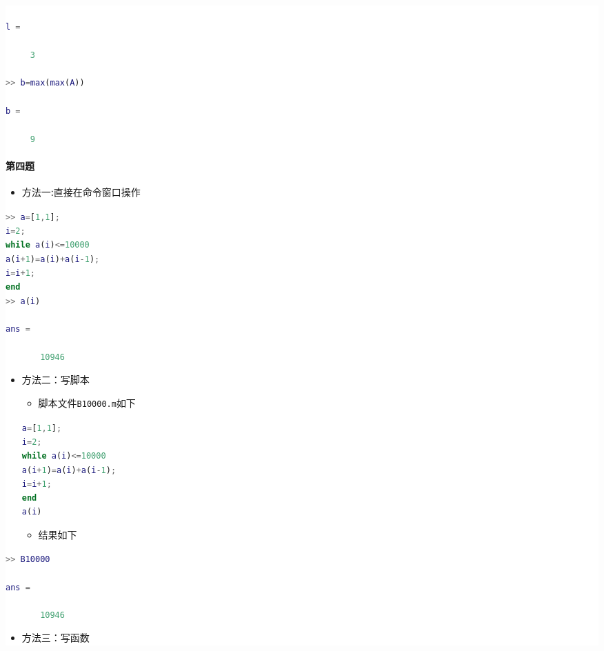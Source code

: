```matlab

l =

     3

>> b=max(max(A))

b =

     9
```

#### 第四题

* 方法一:直接在命令窗口操作

```matlab
>> a=[1,1];
i=2;
while a(i)<=10000
a(i+1)=a(i)+a(i-1);
i=i+1;
end
>> a(i)

ans =

       10946
```

* 方法二：写脚本

  * 脚本文件`B10000.m`如下

  ```matlab
  a=[1,1];
  i=2;
  while a(i)<=10000
  a(i+1)=a(i)+a(i-1);
  i=i+1;
  end
  a(i)
  ```

  * 结果如下

```matlab
>> B10000

ans =

       10946
```

* 方法三：写函数
